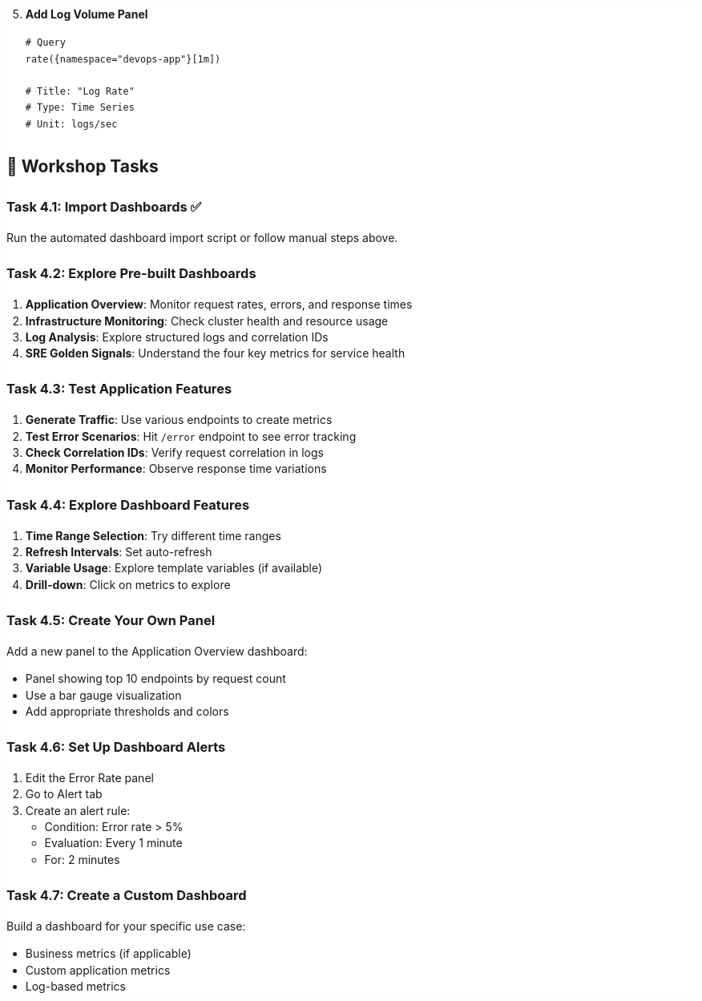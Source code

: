 5. **Add Log Volume Panel**
   ```logql
   # Query
   rate({namespace="devops-app"}[1m])
   
   # Title: "Log Rate"
   # Type: Time Series
   # Unit: logs/sec
   ```

## 🎯 Workshop Tasks

### Task 4.1: Import Dashboards ✅
Run the automated dashboard import script or follow manual steps above.

### Task 4.2: Explore Pre-built Dashboards
1. **Application Overview**: Monitor request rates, errors, and response times
2. **Infrastructure Monitoring**: Check cluster health and resource usage  
3. **Log Analysis**: Explore structured logs and correlation IDs
4. **SRE Golden Signals**: Understand the four key metrics for service health

### Task 4.3: Test Application Features
1. **Generate Traffic**: Use various endpoints to create metrics
2. **Test Error Scenarios**: Hit `/error` endpoint to see error tracking
3. **Check Correlation IDs**: Verify request correlation in logs
4. **Monitor Performance**: Observe response time variations

### Task 4.4: Explore Dashboard Features
1. **Time Range Selection**: Try different time ranges
2. **Refresh Intervals**: Set auto-refresh
3. **Variable Usage**: Explore template variables (if available)
4. **Drill-down**: Click on metrics to explore

### Task 4.5: Create Your Own Panel
Add a new panel to the Application Overview dashboard:
- Panel showing top 10 endpoints by request count
- Use a bar gauge visualization
- Add appropriate thresholds and colors

### Task 4.6: Set Up Dashboard Alerts
1. Edit the Error Rate panel
2. Go to Alert tab
3. Create an alert rule:
   - Condition: Error rate > 5%
   - Evaluation: Every 1 minute
   - For: 2 minutes

### Task 4.7: Create a Custom Dashboard
Build a dashboard for your specific use case:
- Business metrics (if applicable)
- Custom application metrics
- Log-based metrics
